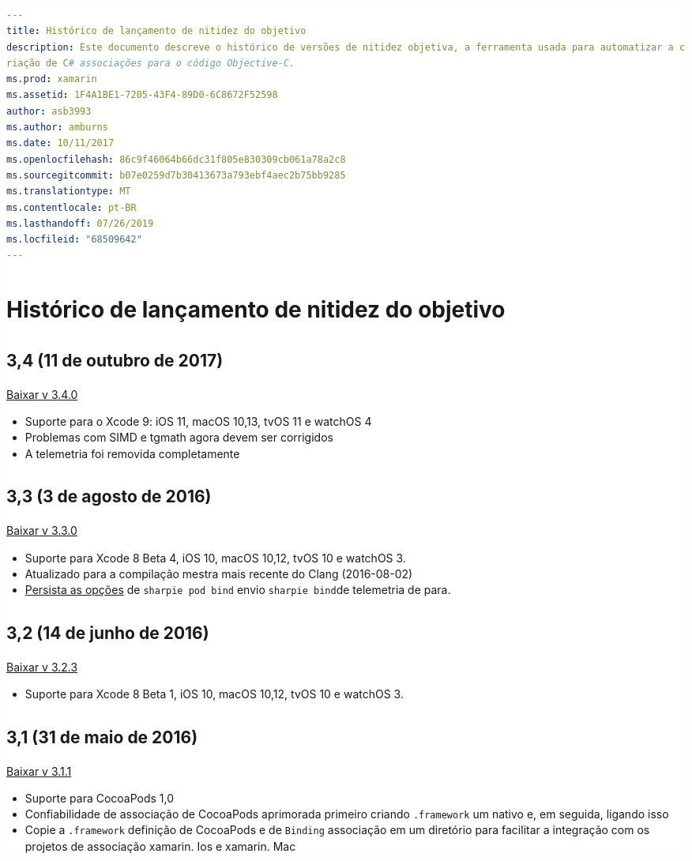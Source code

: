 ```yaml
---
title: Histórico de lançamento de nitidez do objetivo
description: Este documento descreve o histórico de versões de nitidez objetiva, a ferramenta usada para automatizar a criação de C# associações para o código Objective-C.
ms.prod: xamarin
ms.assetid: 1F4A1BE1-7205-43F4-89D0-6C8672F52598
author: asb3993
ms.author: amburns
ms.date: 10/11/2017
ms.openlocfilehash: 86c9f46064b66dc31f805e830309cb061a78a2c8
ms.sourcegitcommit: b07e0259d7b30413673a793ebf4aec2b75bb9285
ms.translationtype: MT
ms.contentlocale: pt-BR
ms.lasthandoff: 07/26/2019
ms.locfileid: "68509642"
---
```

# <a name="objective-sharpie-release-history"></a>Histórico de lançamento de nitidez do objetivo

## <a name="34-october-11-2017"></a>3,4 (11 de outubro de 2017)

[Baixar v 3.4.0](https://dl.xamarin.com/objective-sharpie/ObjectiveSharpie-3.4.0.pkg)

* Suporte para o Xcode 9: iOS 11, macOS 10,13, tvOS 11 e watchOS 4
* Problemas com SIMD e tgmath agora devem ser corrigidos
* A telemetria foi removida completamente

## <a name="33-august-3-2016"></a>3,3 (3 de agosto de 2016)

[Baixar v 3.3.0](https://download.xamarin.com/objective-sharpie/ObjectiveSharpie-3.3.0.pkg)

* Suporte para Xcode 8 Beta 4, iOS 10, macOS 10,12, tvOS 10 e watchOS 3.
* Atualizado para a compilação mestra mais recente do Clang (2016-08-02)
* [Persista as opções](https://twitter.com/Symbiatch/status/760373403878559744) de `sharpie pod bind` envio `sharpie bind`de telemetria de para.

## <a name="32-june-14-2016"></a>3,2 (14 de junho de 2016)

[Baixar v 3.2.3](https://download.xamarin.com/objective-sharpie/ObjectiveSharpie-3.2.3.pkg)

* Suporte para Xcode 8 Beta 1, iOS 10, macOS 10,12, tvOS 10 e watchOS 3.

## <a name="31-may-31-2016"></a>3,1 (31 de maio de 2016)

[Baixar v 3.1.1](https://download.xamarin.com/objective-sharpie/ObjectiveSharpie-3.1.1.pkg)

* Suporte para CocoaPods 1,0
* Confiabilidade de associação de CocoaPods aprimorada primeiro criando `.framework` um nativo e, em seguida, ligando isso
* Copie a `.framework` definição de CocoaPods e de `Binding` associação em um diretório para facilitar a integração com os projetos de associação xamarin. Ios e xamarin. Mac
